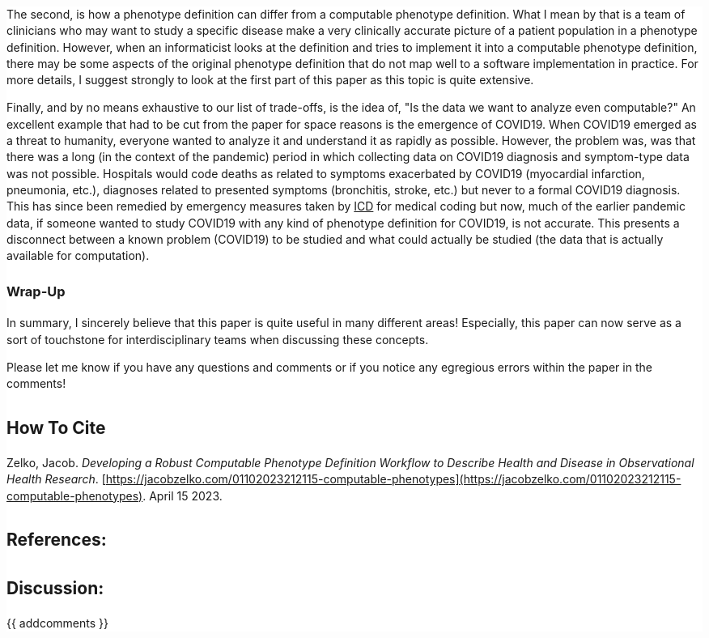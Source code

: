 The second, is how a phenotype definition can differ from a computable phenotype definition. What I mean by that is a team of clinicians who may want to study a specific disease make a very clinically accurate picture of a patient population in a phenotype definition. However, when an informaticist looks at the definition and tries to implement it into a computable phenotype definition, there may be some aspects of the original phenotype definition that do not map well to a software implementation in practice. For more details, I suggest strongly to look at the first part of this paper as this topic is quite extensive.

Finally, and by no means exhaustive to our list of trade-offs, is the idea of, "Is the data we want to analyze even computable?" An excellent example that had to be cut from the paper for space reasons is the emergence of COVID19. When COVID19 emerged as a threat to humanity, everyone wanted to analyze it and understand it as rapidly as possible. However, the problem was, was that there was a long (in the context of the pandemic) period in which collecting data on COVID19 diagnosis and symptom-type data was not possible. Hospitals would code deaths as related to symptoms exacerbated by COVID19 (myocardial infarction, pneumonia, etc.), diagnoses related to presented symptoms (bronchitis, stroke, etc.) but never to a formal COVID19 diagnosis. This has since been remedied by emergency measures taken by [ICD](https://icd.who.int/en) for medical coding but now, much of the earlier pandemic data, if someone wanted to study COVID19 with any kind of phenotype definition for COVID19, is not accurate. This presents a disconnect between a known problem (COVID19) to be studied and what could actually be studied (the data that is actually available for computation).

### Wrap-Up

In summary, I sincerely believe that this paper is quite useful in many different areas! Especially, this paper can now serve as a sort of touchstone for interdisciplinary teams when discussing these concepts. 

Please let me know if you have any questions and comments or if you notice any egregious errors within the paper in the comments!
## How To Cite

 Zelko, Jacob. _Developing a Robust Computable Phenotype Definition Workflow to Describe Health and Disease in Observational Health Research_. [https://jacobzelko.com/01102023212115-computable-phenotypes](https://jacobzelko.com/01102023212115-computable-phenotypes). April 15 2023.
## References:
## Discussion: 

{{ addcomments }}
